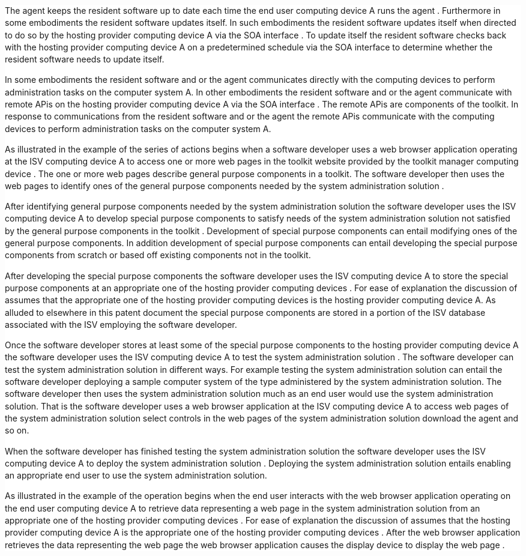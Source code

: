 The agent keeps the resident software up to date each time the end user computing device A runs the agent . Furthermore in some embodiments the resident software updates itself. In such embodiments the resident software updates itself when directed to do so by the hosting provider computing device A via the SOA interface . To update itself the resident software checks back with the hosting provider computing device A on a predetermined schedule via the SOA interface to determine whether the resident software needs to update itself.

In some embodiments the resident software and or the agent communicates directly with the computing devices to perform administration tasks on the computer system A. In other embodiments the resident software and or the agent communicate with remote APis on the hosting provider computing device A via the SOA interface . The remote APis are components of the toolkit. In response to communications from the resident software and or the agent the remote APis communicate with the computing devices to perform administration tasks on the computer system A.

As illustrated in the example of the series of actions begins when a software developer uses a web browser application operating at the ISV computing device A to access one or more web pages in the toolkit website provided by the toolkit manager computing device . The one or more web pages describe general purpose components in a toolkit. The software developer then uses the web pages to identify ones of the general purpose components needed by the system administration solution .

After identifying general purpose components needed by the system administration solution the software developer uses the ISV computing device A to develop special purpose components to satisfy needs of the system administration solution not satisfied by the general purpose components in the toolkit . Development of special purpose components can entail modifying ones of the general purpose components. In addition development of special purpose components can entail developing the special purpose components from scratch or based off existing components not in the toolkit.

After developing the special purpose components the software developer uses the ISV computing device A to store the special purpose components at an appropriate one of the hosting provider computing devices . For ease of explanation the discussion of assumes that the appropriate one of the hosting provider computing devices is the hosting provider computing device A. As alluded to elsewhere in this patent document the special purpose components are stored in a portion of the ISV database associated with the ISV employing the software developer.

Once the software developer stores at least some of the special purpose components to the hosting provider computing device A the software developer uses the ISV computing device A to test the system administration solution . The software developer can test the system administration solution in different ways. For example testing the system administration solution can entail the software developer deploying a sample computer system of the type administered by the system administration solution. The software developer then uses the system administration solution much as an end user would use the system administration solution. That is the software developer uses a web browser application at the ISV computing device A to access web pages of the system administration solution select controls in the web pages of the system administration solution download the agent and so on.

When the software developer has finished testing the system administration solution the software developer uses the ISV computing device A to deploy the system administration solution . Deploying the system administration solution entails enabling an appropriate end user to use the system administration solution.

As illustrated in the example of the operation begins when the end user interacts with the web browser application operating on the end user computing device A to retrieve data representing a web page in the system administration solution from an appropriate one of the hosting provider computing devices . For ease of explanation the discussion of assumes that the hosting provider computing device A is the appropriate one of the hosting provider computing devices . After the web browser application retrieves the data representing the web page the web browser application causes the display device to display the web page .
